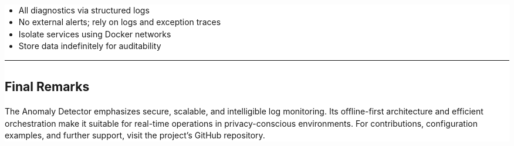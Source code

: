    * All diagnostics via structured logs
   * No external alerts; rely on logs and exception traces
   * Isolate services using Docker networks
   * Store data indefinitely for auditability

---

## Final Remarks

The Anomaly Detector emphasizes secure, scalable, and intelligible log monitoring. Its offline-first architecture and efficient orchestration make it suitable for real-time operations in privacy-conscious environments. For contributions, configuration examples, and further support, visit the project’s GitHub repository.
